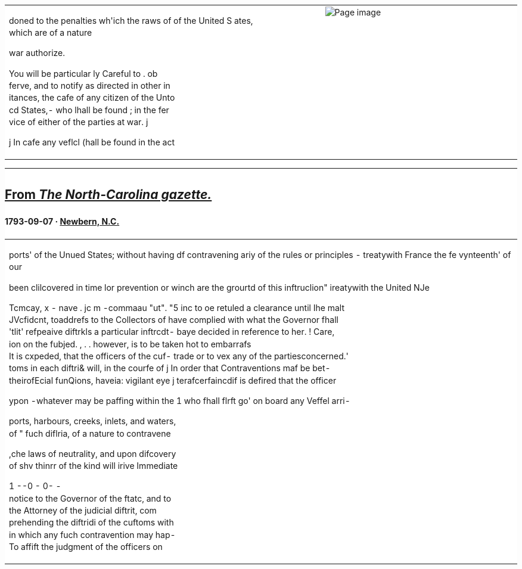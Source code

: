 <table style="width: 100%;"><tr><td style="width: 50%">

  
doned to the penalties wh&#x27;ich the raws of of the United S ates, which are of a nature  
  
war authorize.  
  
You will be particular ly Careful to . ob­  
ferve, and to notify as directed in other in­  
itances, the cafe of any citizen of the Unto  
cd States,- who lhall be found ; in the fer­  
vice of either of the parties at war. j  
  
j In cafe any veflcl (hall be found in the act
</td><td style="width: 50%; max-height: 75%; margin: auto; display: block;">
<img alt="Page image" src="https://newspapers.digitalnc.org/images/iiif/batch_ncu_NCGNBC2_ver01%2Fdata%2F1793090701%2F0072.jp2/pct:36.53344917463075,16.126090920932658,56.081668114682884,7.268464243845252/!600,600/0/default.jpg"/>
</td>
</tr></table>

---

## [From _The North-Carolina gazette._](https://newspapers.digitalnc.org/lccn/sn84026627/1793-09-07/ed-1/seq-1/)

#### 1793-09-07 &middot; [Newbern, N.C.](http://dbpedia.org/resource/New_Bern%2C_North_Carolina)

<table style="width: 100%;"><tr><td style="width: 50%">

  
ports&#x27; of the Unued States; without having df contravening ariy of the rules or principles - treatywith France the fe vynteenth&#x27; of our  
  
been clilcovered in time lor prevention or winch are the grourtd of this inftruclion&quot; ireatywith the United NJe  
  
Tcmcay, x - nave . jc m -commaau &quot;ut&quot;. &quot;5 inc to oe retuled a clearance until Ihe malt  
JVcfidcnt, toaddrefs to the Collectors of have complied with what the Governor fhall  
&#x27;tlit&#x27; refpeaive diftrkls a particular inftrcdt- baye decided in reference to her. ! Care,  
ion on the fubjed. , . . however, is to be taken hot to embarrafs  
It is cxpeded, that the officers of the cuf- trade or to vex any of the partiesconcerned.&#x27;  
toms in each diftri&amp; will, in the courfe of j In order that Contraventions maf be bet-  
theirofEcial funQions, haveia: vigilant eye j terafcerfaincdif is defired that the officer  
  
ypon -whatever may be paffing within the 1 who fhall flrft go&#x27; on board any Veffel arri-  
  
ports, harbours, creeks, inlets, and waters,  
of &quot; fuch diflria, of a nature to contravene  
  
,che laws of neutrality, and upon difcovery  
of shv thinrr of the kind will irive Immediate  
  
1 --0 - 0- -  
notice to the Governor of the ftatc, and to  
the Attorney of the judicial diftrit, com­  
prehending the diftridi of the cuftoms with­  
in which any fuch contravention may hap-  
To affift the judgment of the officers on  
  